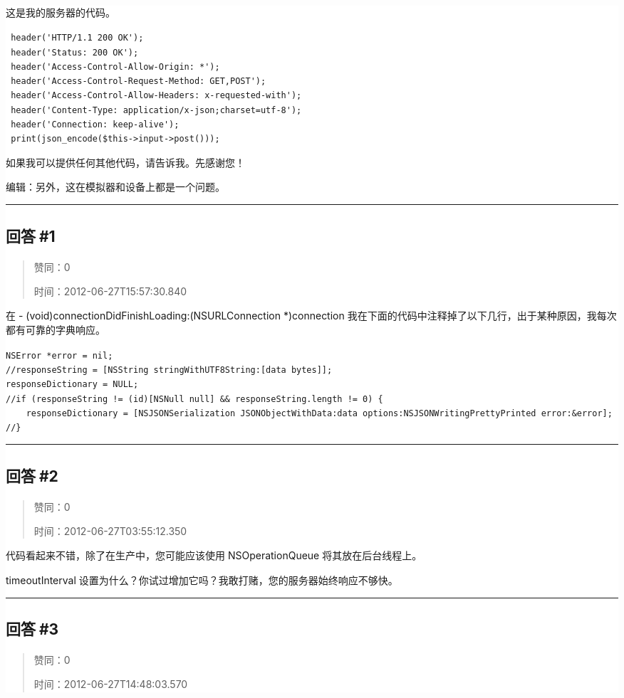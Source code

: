 
这是我的服务器的代码。

```
 header('HTTP/1.1 200 OK');
 header('Status: 200 OK');
 header('Access-Control-Allow-Origin: *');
 header('Access-Control-Request-Method: GET,POST');
 header('Access-Control-Allow-Headers: x-requested-with');
 header('Content-Type: application/x-json;charset=utf-8');
 header('Connection: keep-alive');
 print(json_encode($this->input->post())); 
```

如果我可以提供任何其他代码，请告诉我。先感谢您！

编辑：另外，这在模拟器和设备上都是一个问题。

* * *

## 回答 #1

> 赞同：0
> 
> 时间：2012-06-27T15:57:30.840

在 - (void)connectionDidFinishLoading:(NSURLConnection *)connection 我在下面的代码中注释掉了以下几行，出于某种原因，我每次都有可靠的字典响应。

```
NSError *error = nil;
//responseString = [NSString stringWithUTF8String:[data bytes]];
responseDictionary = NULL;
//if (responseString != (id)[NSNull null] && responseString.length != 0) {
    responseDictionary = [NSJSONSerialization JSONObjectWithData:data options:NSJSONWritingPrettyPrinted error:&error];
//} 
```

* * *

## 回答 #2

> 赞同：0
> 
> 时间：2012-06-27T03:55:12.350

代码看起来不错，除了在生产中，您可能应该使用 NSOperationQueue 将其放在后台线程上。

timeoutInterval 设置为什么？你试过增加它吗？我敢打赌，您的服务器始终响应不够快。

* * *

## 回答 #3

> 赞同：0
> 
> 时间：2012-06-27T14:48:03.570
